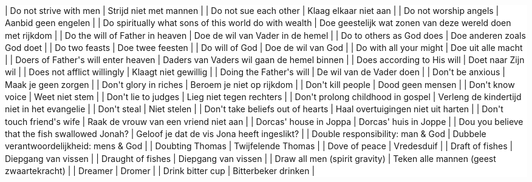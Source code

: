 | Do not strive with men                                                                  | Strijd niet met mannen                                                                  |
| Do not sue each other                                                                   | Klaag elkaar niet aan                                                                   |
| Do not worship angels                                                                   | Aanbid geen engelen                                                                     |
| Do spiritually what sons of this world do with wealth                                   | Doe geestelijk wat zonen van deze wereld doen met rijkdom                               |
| Do the will of Father in heaven                                                         | Doe de wil van Vader in de hemel                                                        |
| Do to others as God does                                                                | Doe anderen zoals God doet                                                              |
| Do two feasts                                                                           | Doe twee feesten                                                                        |
| Do will of God                                                                          | Doe de wil van God                                                                      |
| Do with all your might                                                                  | Doe uit alle macht                                                                      |
| Doers of Father's will enter heaven                                                     | Daders van Vaders wil gaan de hemel binnen                                              |
| Does according to His will                                                              | Doet naar Zijn wil                                                                      |
| Does not afflict willingly                                                              | Klaagt niet gewillig                                                                    |
| Doing the Father's will                                                                 | De wil van de Vader doen                                                                |
| Don't be anxious                                                                        | Maak je geen zorgen                                                                     |
| Don't glory in riches                                                                   | Beroem je niet op rijkdom                                                               |
| Don't kill people                                                                       | Dood geen mensen                                                                        |
| Don't know voice                                                                        | Weet niet stem                                                                          |
| Don't lie to judges                                                                     | Lieg niet tegen rechters                                                                |
| Don't prolong childhood in gospel                                                       | Verleng de kindertijd niet in het evangelie                                             |
| Don't steal                                                                             | Niet stelen                                                                             |
| Don't take beliefs out of hearts                                                        | Haal overtuigingen niet uit harten                                                      |
| Don't touch friend's wife                                                               | Raak de vrouw van een vriend niet aan                                                   |
| Dorcas' house in Joppa                                                                  | Dorcas' huis in Joppe                                                                   |
| Dou you believe that the fish swallowed Jonah?                                          | Geloof je dat de vis Jona heeft ingeslikt?                                              |
| Double responsibility: man & God                                                        | Dubbele verantwoordelijkheid: mens & God                                                |
| Doubting Thomas                                                                         | Twijfelende Thomas                                                                      |
| Dove of peace                                                                           | Vredesduif                                                                              |
| Draft of fishes                                                                         | Diepgang van vissen                                                                     |
| Draught of fishes                                                                       | Diepgang van vissen                                                                     |
| Draw all men (spirit gravity)                                                           | Teken alle mannen (geest zwaartekracht)                                                 |
| Dreamer                                                                                 | Dromer                                                                                  |
| Drink bitter cup                                                                        | Bitterbeker drinken                                                                     |